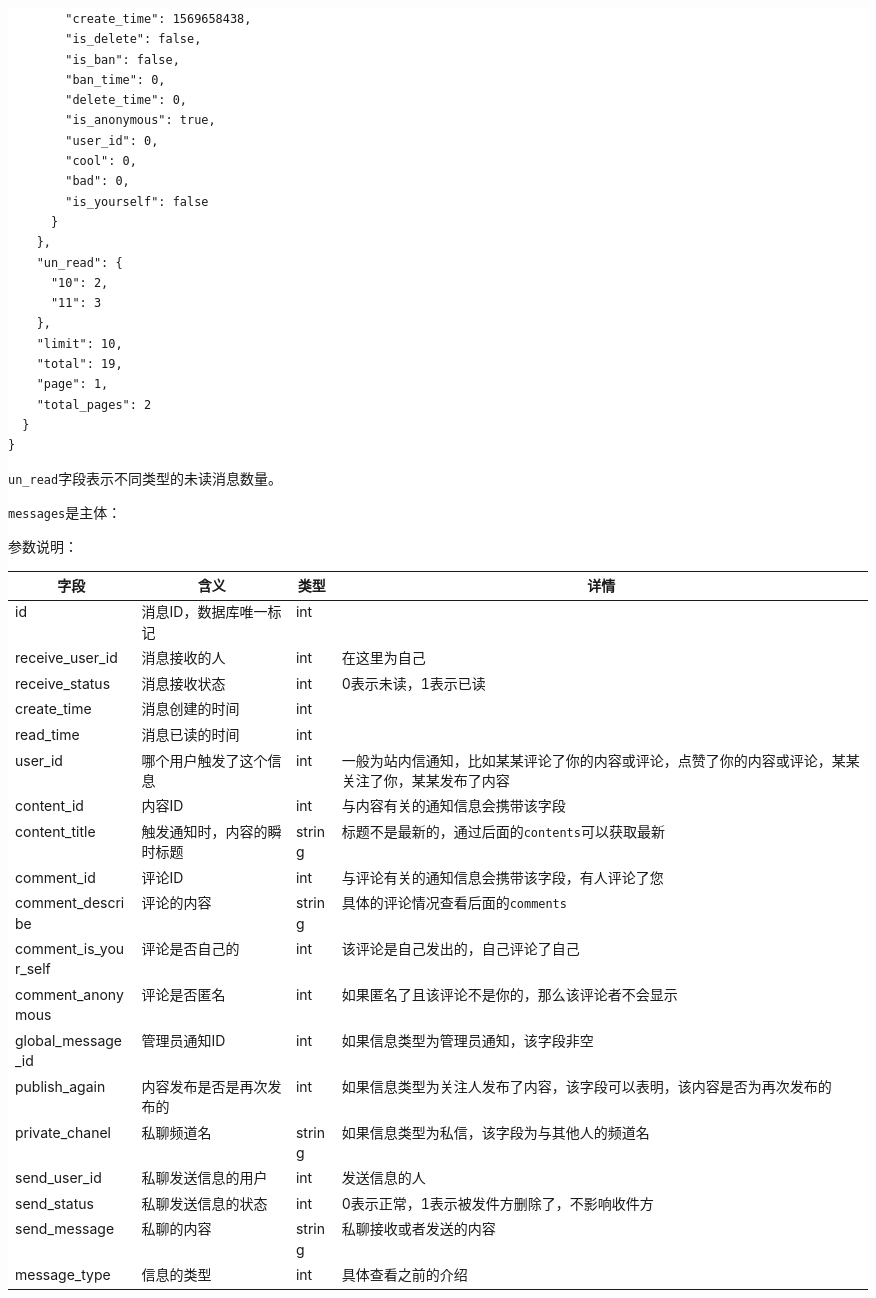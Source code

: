 ```
        "create_time": 1569658438,
        "is_delete": false,
        "is_ban": false,
        "ban_time": 0,
        "delete_time": 0,
        "is_anonymous": true,
        "user_id": 0,
        "cool": 0,
        "bad": 0,
        "is_yourself": false
      }
    },
    "un_read": {
      "10": 2,
      "11": 3
    },
    "limit": 10,
    "total": 19,
    "page": 1,
    "total_pages": 2
  }
}
```

`un_read`字段表示不同类型的未读消息数量。

`messages`是主体：

参数说明：

| 字段   |      含义   |类型  |   详情 |
|----------|--------|------|------|
| id | 消息ID，数据库唯一标记 | int | |
| receive_user_id | 消息接收的人 | int | 在这里为自己 |
| receive_status | 消息接收状态 | int | 0表示未读，1表示已读 |
| create_time |    消息创建的时间   |   int | |
| read_time |  消息已读的时间 | int |   |
| user_id | 哪个用户触发了这个信息 | int | 一般为站内信通知，比如某某评论了你的内容或评论，点赞了你的内容或评论，某某关注了你，某某发布了内容 |
| content_id |  内容ID | int |  与内容有关的通知信息会携带该字段 |
| content_title | 触发通知时，内容的瞬时标题 | string |标题不是最新的，通过后面的`contents`可以获取最新 |
| comment_id |  评论ID | int |  与评论有关的通知信息会携带该字段，有人评论了您 |
| comment_describe | 评论的内容 | string | 具体的评论情况查看后面的`comments` |
| comment_is_your_self |  评论是否自己的 | int |  该评论是自己发出的，自己评论了自己 |
| comment_anonymous |  评论是否匿名 | int |  如果匿名了且该评论不是你的，那么该评论者不会显示 |
| global_message_id |  管理员通知ID | int |  如果信息类型为管理员通知，该字段非空 |
| publish_again |  内容发布是否是再次发布的 | int |  如果信息类型为关注人发布了内容，该字段可以表明，该内容是否为再次发布的 |
| private_chanel |  私聊频道名 | string |  如果信息类型为私信，该字段为与其他人的频道名 |
| send_user_id |  私聊发送信息的用户 | int |  发送信息的人 |
| send_status |  私聊发送信息的状态 | int |  0表示正常，1表示被发件方删除了，不影响收件方 |
| send_message |  私聊的内容 | string |  私聊接收或者发送的内容 |
| message_type | 信息的类型 | int | 具体查看之前的介绍 |
